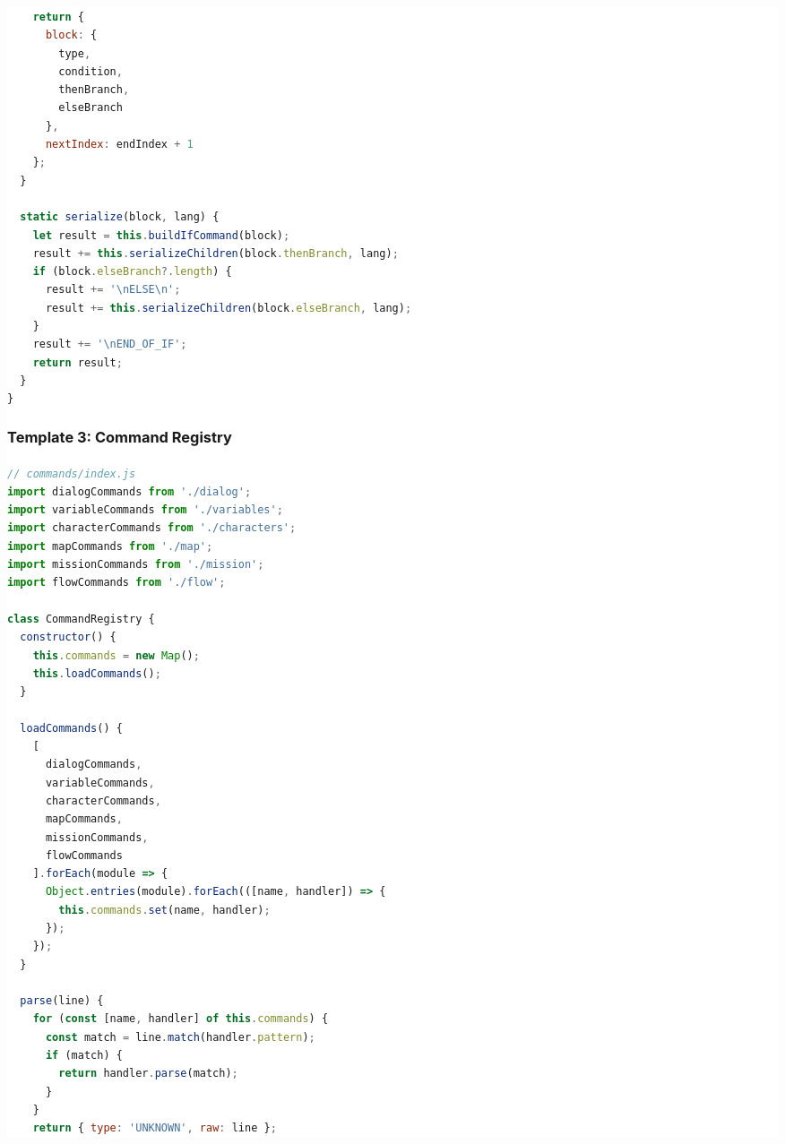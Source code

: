```javascript
    return {
      block: {
        type,
        condition,
        thenBranch,
        elseBranch
      },
      nextIndex: endIndex + 1
    };
  }

  static serialize(block, lang) {
    let result = this.buildIfCommand(block);
    result += this.serializeChildren(block.thenBranch, lang);
    if (block.elseBranch?.length) {
      result += '\nELSE\n';
      result += this.serializeChildren(block.elseBranch, lang);
    }
    result += '\nEND_OF_IF';
    return result;
  }
}
```

### Template 3: Command Registry
```javascript
// commands/index.js
import dialogCommands from './dialog';
import variableCommands from './variables';
import characterCommands from './characters';
import mapCommands from './map';
import missionCommands from './mission';
import flowCommands from './flow';

class CommandRegistry {
  constructor() {
    this.commands = new Map();
    this.loadCommands();
  }

  loadCommands() {
    [
      dialogCommands,
      variableCommands,
      characterCommands,
      mapCommands,
      missionCommands,
      flowCommands
    ].forEach(module => {
      Object.entries(module).forEach(([name, handler]) => {
        this.commands.set(name, handler);
      });
    });
  }

  parse(line) {
    for (const [name, handler] of this.commands) {
      const match = line.match(handler.pattern);
      if (match) {
        return handler.parse(match);
      }
    }
    return { type: 'UNKNOWN', raw: line };
```